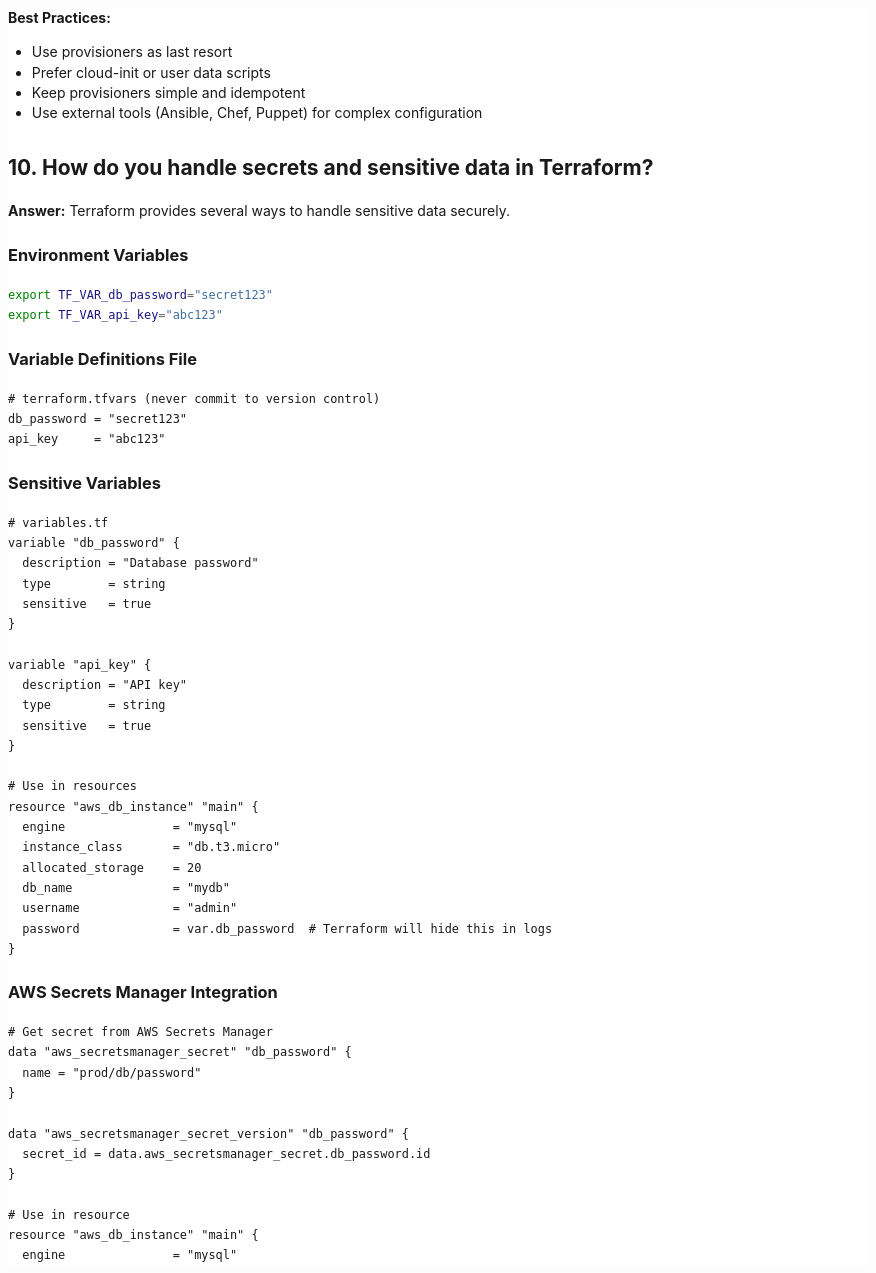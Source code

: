 **Best Practices:**
- Use provisioners as last resort
- Prefer cloud-init or user data scripts
- Keep provisioners simple and idempotent
- Use external tools (Ansible, Chef, Puppet) for complex configuration

## 10. How do you handle secrets and sensitive data in Terraform?

**Answer:** Terraform provides several ways to handle sensitive data securely.

### Environment Variables
```bash
export TF_VAR_db_password="secret123"
export TF_VAR_api_key="abc123"
```

### Variable Definitions File
```hcl
# terraform.tfvars (never commit to version control)
db_password = "secret123"
api_key     = "abc123"
```

### Sensitive Variables
```hcl
# variables.tf
variable "db_password" {
  description = "Database password"
  type        = string
  sensitive   = true
}

variable "api_key" {
  description = "API key"
  type        = string
  sensitive   = true
}

# Use in resources
resource "aws_db_instance" "main" {
  engine               = "mysql"
  instance_class       = "db.t3.micro"
  allocated_storage    = 20
  db_name              = "mydb"
  username             = "admin"
  password             = var.db_password  # Terraform will hide this in logs
}
```

### AWS Secrets Manager Integration
```hcl
# Get secret from AWS Secrets Manager
data "aws_secretsmanager_secret" "db_password" {
  name = "prod/db/password"
}

data "aws_secretsmanager_secret_version" "db_password" {
  secret_id = data.aws_secretsmanager_secret.db_password.id
}

# Use in resource
resource "aws_db_instance" "main" {
  engine               = "mysql"
```